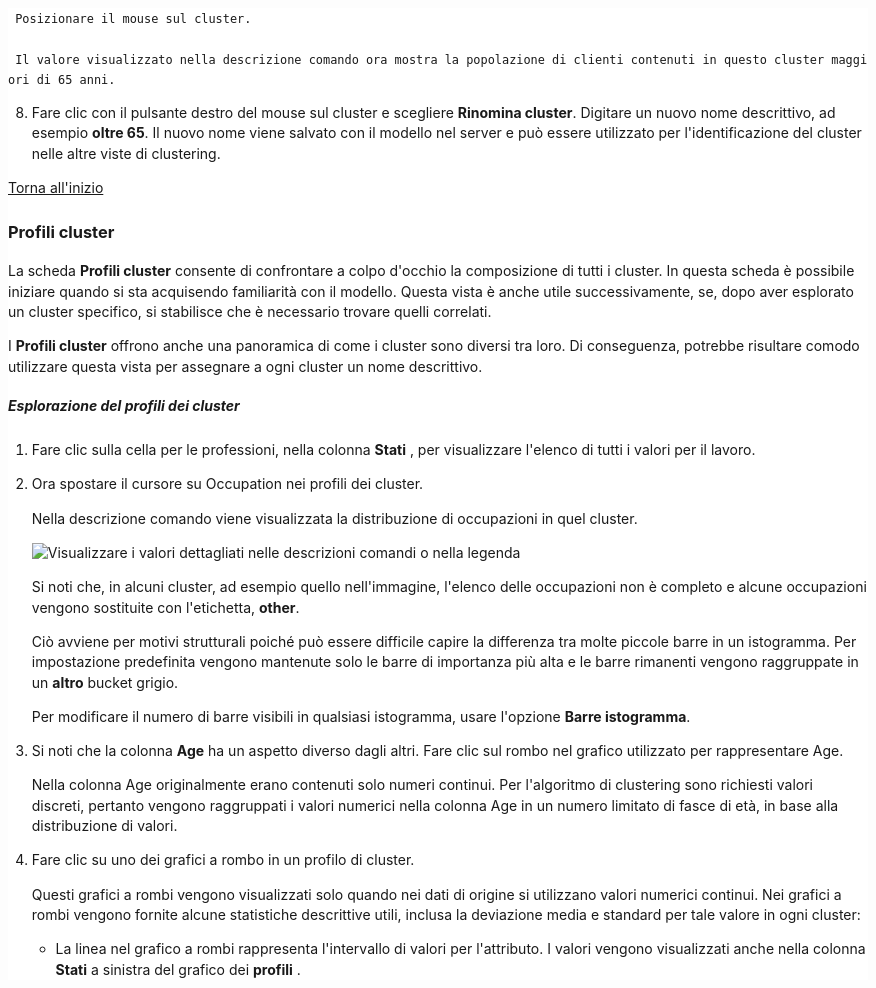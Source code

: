      Posizionare il mouse sul cluster.  
  
     Il valore visualizzato nella descrizione comando ora mostra la popolazione di clienti contenuti in questo cluster maggiori di 65 anni.  
  
8.  Fare clic con il pulsante destro del mouse sul cluster e scegliere **Rinomina cluster**. Digitare un nuovo nome descrittivo, ad esempio **oltre 65**. Il nuovo nome viene salvato con il modello nel server e può essere utilizzato per l'identificazione del cluster nelle altre viste di clustering.  
  
 [Torna all'inizio](#BKMK_Tabs)  
  
###  <a name="cluster-profiles"></a><a name="BKMK_ClusterProfiles"></a>Profili cluster  
 La scheda **Profili cluster** consente di confrontare a colpo d'occhio la composizione di tutti i cluster. In questa scheda è possibile iniziare quando si sta acquisendo familiarità con il modello. Questa vista è anche utile successivamente, se, dopo aver esplorato un cluster specifico, si stabilisce che è necessario trovare quelli correlati.  
  
 I **Profili cluster** offrono anche una panoramica di come i cluster sono diversi tra loro. Di conseguenza, potrebbe risultare comodo utilizzare questa vista per assegnare a ogni cluster un nome descrittivo.  
  
##### <a name="explore-the-cluster-profiles"></a>Esplorazione del profili dei cluster  
  
1.  Fare clic sulla cella per le professioni, nella colonna **Stati** , per visualizzare l'elenco di tutti i valori per il lavoro.  
  
2.  Ora spostare il cursore su Occupation nei profili dei cluster.  
  
     Nella descrizione comando viene visualizzata la distribuzione di occupazioni in quel cluster.  
  
     ![Visualizzare i valori dettagliati nelle descrizioni comandi o nella legenda](media/dm13-cluster-profile-age-tooltip.gif "Visualizzare i valori dettagliati nelle descrizioni comandi o nella legenda")  
  
     Si noti che, in alcuni cluster, ad esempio quello nell'immagine, l'elenco delle occupazioni non è completo e alcune occupazioni vengono sostituite con l'etichetta, **other**.  
  
     Ciò avviene per motivi strutturali poiché può essere difficile capire la differenza tra molte piccole barre in un istogramma. Per impostazione predefinita vengono mantenute solo le barre di importanza più alta e le barre rimanenti vengono raggruppate in un **altro** bucket grigio.  
  
     Per modificare il numero di barre visibili in qualsiasi istogramma, usare l'opzione **Barre istogramma**.  
  
3.  Si noti che la colonna **Age** ha un aspetto diverso dagli altri. Fare clic sul rombo nel grafico utilizzato per rappresentare Age.  
  
     Nella colonna Age originalmente erano contenuti solo numeri continui. Per l'algoritmo di clustering sono richiesti valori discreti, pertanto vengono raggruppati i valori numerici nella colonna Age in un numero limitato di fasce di età, in base alla distribuzione di valori.  
  
4.  Fare clic su uno dei grafici a rombo in un profilo di cluster.  
  
     Questi grafici a rombi vengono visualizzati solo quando nei dati di origine si utilizzano valori numerici continui. Nei grafici a rombi vengono fornite alcune statistiche descrittive utili, inclusa la deviazione media e standard per tale valore in ogni cluster:  
  
    -   La linea nel grafico a rombi rappresenta l'intervallo di valori per l'attributo. I valori vengono visualizzati anche nella colonna **Stati** a sinistra del grafico dei **profili** .  
  